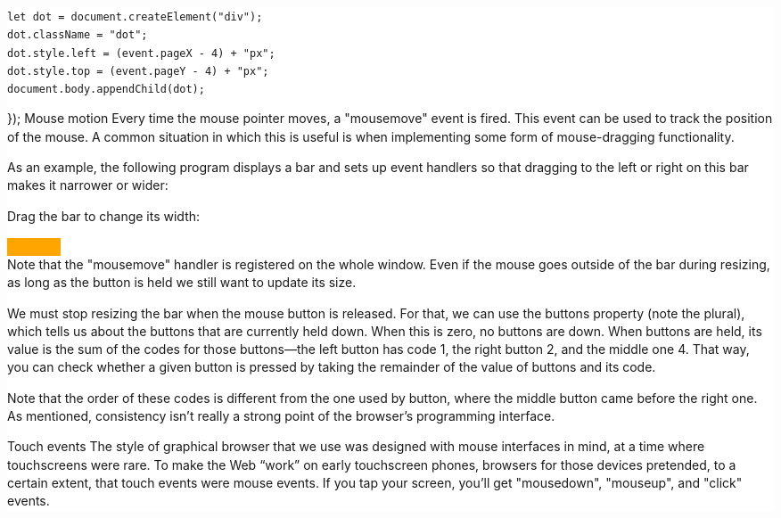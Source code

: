     let dot = document.createElement("div");
    dot.className = "dot";
    dot.style.left = (event.pageX - 4) + "px";
    dot.style.top = (event.pageY - 4) + "px";
    document.body.appendChild(dot);
  });
</script>
Mouse motion
Every time the mouse pointer moves, a "mousemove" event is fired. This event can be used to track the position of the mouse. A common situation in which this is useful is when implementing some form of mouse-dragging functionality.

As an example, the following program displays a bar and sets up event handlers so that dragging to the left or right on this bar makes it narrower or wider:

<p>Drag the bar to change its width:</p>
<div style="background: orange; width: 60px; height: 20px">
</div>
<script>
  let lastX; // Tracks the last observed mouse X position
  let bar = document.querySelector("div");
  bar.addEventListener("mousedown", event => {
    if (event.button == 0) {
      lastX = event.clientX;
      window.addEventListener("mousemove", moved);
      event.preventDefault(); // Prevent selection
    }
  });

  function moved(event) {
    if (event.buttons == 0) {
      window.removeEventListener("mousemove", moved);
    } else {
      let dist = event.clientX - lastX;
      let newWidth = Math.max(10, bar.offsetWidth + dist);
      bar.style.width = newWidth + "px";
      lastX = event.clientX;
    }
  }
</script>
Note that the "mousemove" handler is registered on the whole window. Even if the mouse goes outside of the bar during resizing, as long as the button is held we still want to update its size.

We must stop resizing the bar when the mouse button is released. For that, we can use the buttons property (note the plural), which tells us about the buttons that are currently held down. When this is zero, no buttons are down. When buttons are held, its value is the sum of the codes for those buttons—the left button has code 1, the right button 2, and the middle one 4. That way, you can check whether a given button is pressed by taking the remainder of the value of buttons and its code.

Note that the order of these codes is different from the one used by button, where the middle button came before the right one. As mentioned, consistency isn’t really a strong point of the browser’s programming interface.

Touch events
The style of graphical browser that we use was designed with mouse interfaces in mind, at a time where touchscreens were rare. To make the Web “work” on early touchscreen phones, browsers for those devices pretended, to a certain extent, that touch events were mouse events. If you tap your screen, you’ll get "mousedown", "mouseup", and "click" events.
